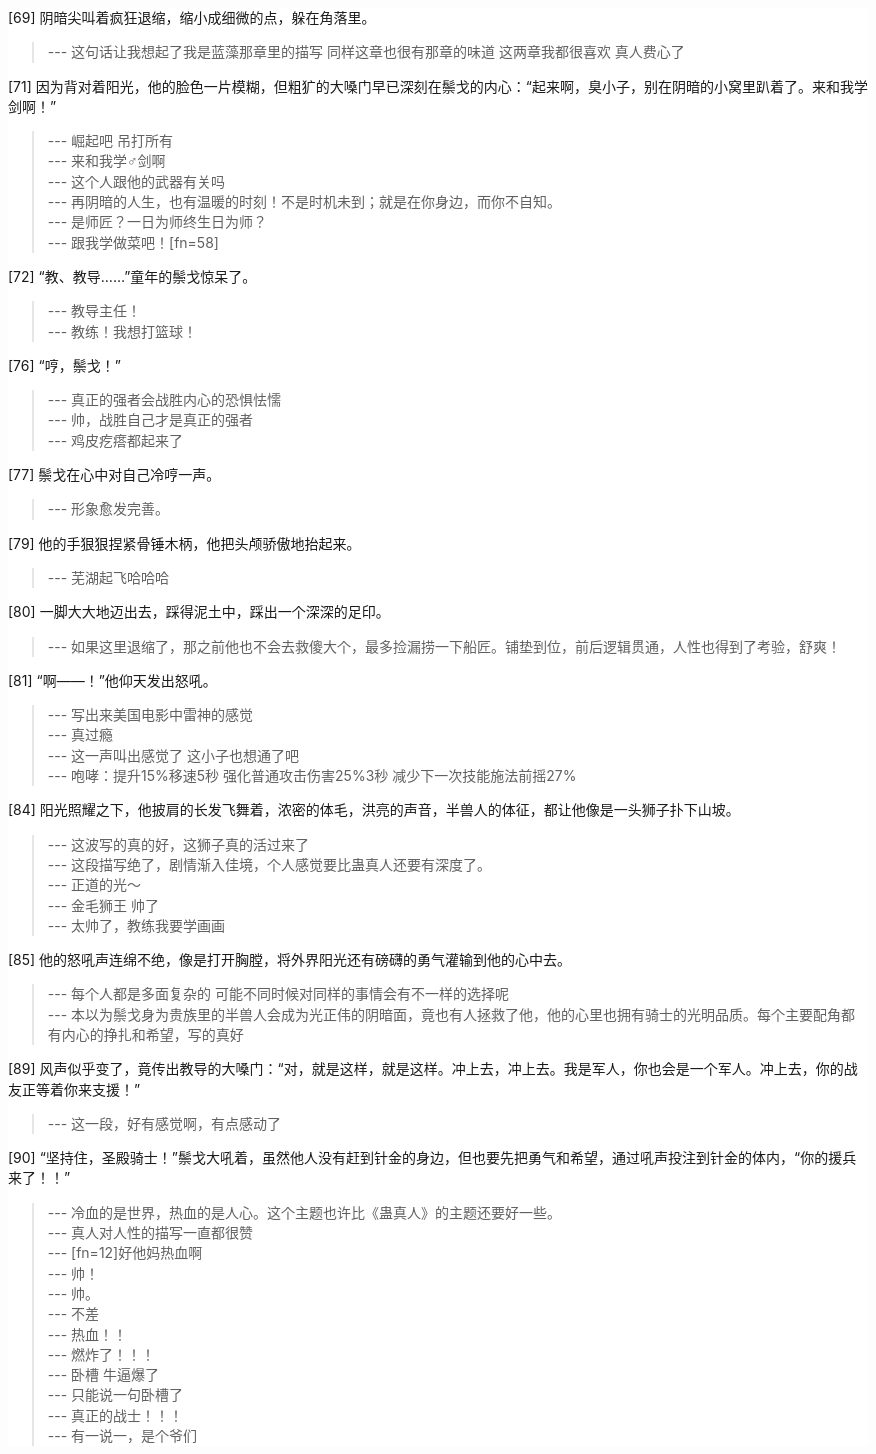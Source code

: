 [69] 阴暗尖叫着疯狂退缩，缩小成细微的点，躲在角落里。
>--- 这句话让我想起了我是蓝藻那章里的描写 同样这章也很有那章的味道 这两章我都很喜欢 真人费心了<br>

[71] 因为背对着阳光，他的脸色一片模糊，但粗犷的大嗓门早已深刻在鬃戈的内心：“起来啊，臭小子，别在阴暗的小窝里趴着了。来和我学剑啊！”
>--- 崛起吧   吊打所有<br>
>--- 来和我学♂剑啊<br>
>--- 这个人跟他的武器有关吗<br>
>--- 再阴暗的人生，也有温暖的时刻！不是时机未到；就是在你身边，而你不自知。<br>
>--- 是师匠？一日为师终生日为师？<br>
>--- 跟我学做菜吧！[fn=58]<br>

[72] “教、教导……”童年的鬃戈惊呆了。
>--- 教导主任！<br>
>--- 教练！我想打篮球！<br>

[76] “哼，鬃戈！”
>--- 真正的强者会战胜内心的恐惧怯懦<br>
>--- 帅，战胜自己才是真正的强者<br>
>--- 鸡皮疙瘩都起来了<br>

[77] 鬃戈在心中对自己冷哼一声。
>--- 形象愈发完善。<br>

[79] 他的手狠狠捏紧骨锤木柄，他把头颅骄傲地抬起来。
>--- 芜湖起飞哈哈哈<br>

[80] 一脚大大地迈出去，踩得泥土中，踩出一个深深的足印。
>--- 如果这里退缩了，那之前他也不会去救傻大个，最多捡漏捞一下船匠。铺垫到位，前后逻辑贯通，人性也得到了考验，舒爽！<br>

[81] “啊——！”他仰天发出怒吼。
>--- 写出来美国电影中雷神的感觉<br>
>--- 真过瘾<br>
>--- 这一声叫出感觉了 这小子也想通了吧<br>
>--- 咆哮：提升15%移速5秒 强化普通攻击伤害25%3秒 减少下一次技能施法前摇27%<br>

[84] 阳光照耀之下，他披肩的长发飞舞着，浓密的体毛，洪亮的声音，半兽人的体征，都让他像是一头狮子扑下山坡。
>--- 这波写的真的好，这狮子真的活过来了<br>
>--- 这段描写绝了，剧情渐入佳境，个人感觉要比蛊真人还要有深度了。<br>
>--- 正道的光～<br>
>--- 金毛狮王 帅了<br>
>--- 太帅了，教练我要学画画<br>

[85] 他的怒吼声连绵不绝，像是打开胸膛，将外界阳光还有磅礴的勇气灌输到他的心中去。
>--- 每个人都是多面复杂的 可能不同时候对同样的事情会有不一样的选择呢<br>
>--- 本以为鬃戈身为贵族里的半兽人会成为光正伟的阴暗面，竟也有人拯救了他，他的心里也拥有骑士的光明品质。每个主要配角都有内心的挣扎和希望，写的真好<br>

[89] 风声似乎变了，竟传出教导的大嗓门：“对，就是这样，就是这样。冲上去，冲上去。我是军人，你也会是一个军人。冲上去，你的战友正等着你来支援！”
>--- 这一段，好有感觉啊，有点感动了<br>

[90] “坚持住，圣殿骑士！”鬃戈大吼着，虽然他人没有赶到针金的身边，但也要先把勇气和希望，通过吼声投注到针金的体内，“你的援兵来了！！”
>--- 冷血的是世界，热血的是人心。这个主题也许比《蛊真人》的主题还要好一些。<br>
>--- 真人对人性的描写一直都很赞<br>
>--- [fn=12]好他妈热血啊<br>
>--- 帅！<br>
>--- 帅。<br>
>--- 不差<br>
>--- 热血！！<br>
>--- 燃炸了！！！<br>
>--- 卧槽 牛逼爆了<br>
>--- 只能说一句卧槽了<br>
>--- 真正的战士！！！<br>
>--- 有一说一，是个爷们<br>
